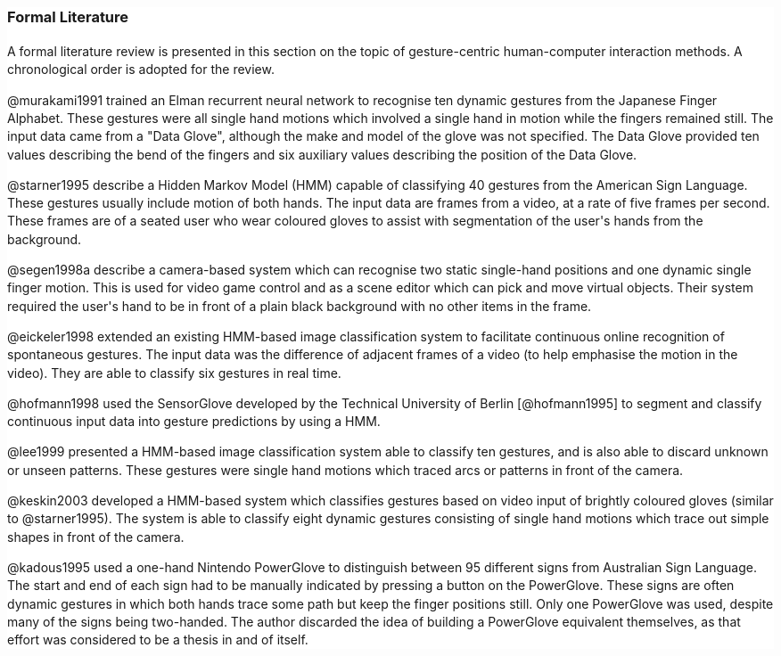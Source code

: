 ### Formal Literature

A formal literature review is presented in this section on the topic of
gesture-centric human-computer interaction methods. A chronological order is
adopted for the review.

@murakami1991 trained an Elman recurrent neural network to recognise ten
dynamic gestures from the Japanese Finger Alphabet. These gestures were all
single hand motions which involved a single hand in motion while the fingers
remained still. The input data came from a "Data Glove", although the make and
model of the glove was not specified. The Data Glove provided ten values
describing the bend of the fingers and six auxiliary values describing the
position of the Data Glove.

@starner1995 describe a Hidden Markov Model (HMM) capable of classifying 40
gestures from the American Sign Language. These gestures usually include motion
of both hands. The input data are frames from a video, at a rate of five frames
per second. These frames are of a seated user who wear coloured gloves to
assist with segmentation of the user's hands from the background.

@segen1998a describe a camera-based system which can recognise two static
single-hand positions and one dynamic single finger motion. This is used for
video game control and as a scene editor which can pick and move virtual
objects. Their system required the user's hand to be in front of a plain black
background with no other items in the frame.

@eickeler1998 extended an existing HMM-based image
classification system to facilitate continuous online recognition of
spontaneous gestures. The input data was the difference of adjacent frames of a
video (to help emphasise the motion in the video). They are able to classify
six gestures in real time. 

@hofmann1998 used the SensorGlove developed by the Technical University of
Berlin [@hofmann1995] to segment and classify continuous input data into
gesture predictions by using a HMM.

@lee1999 presented a HMM-based image classification system able to classify ten
gestures, and is also able to discard unknown or unseen patterns. These
gestures were single hand motions which traced arcs or patterns in front of the
camera.

@keskin2003 developed a HMM-based system which classifies gestures based on
video input of brightly coloured gloves (similar to @starner1995). The system
is able to classify eight dynamic gestures consisting of single hand motions
which trace out simple shapes in front of the camera.

@kadous1995 used a one-hand Nintendo PowerGlove to distinguish between 95
different signs from Australian Sign Language. The start and end of each sign
had to be manually indicated by pressing a button on the PowerGlove. These
signs are often dynamic gestures in which both hands trace some path but keep
the finger positions still. Only one PowerGlove was used, despite many of the
signs being two-handed. The author discarded the idea of building a PowerGlove
equivalent themselves, as that effort was considered to be a thesis in and of
itself.
